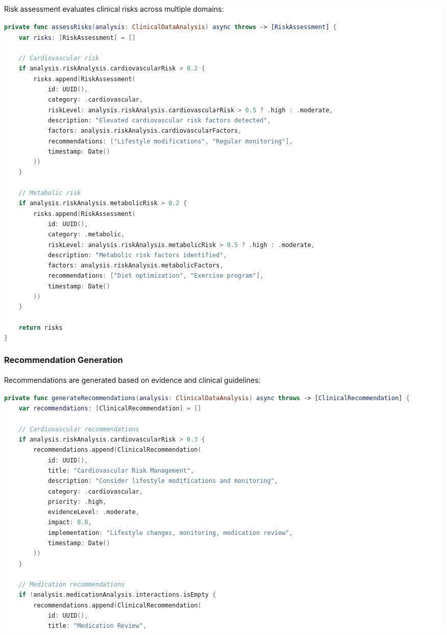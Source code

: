 Risk assessment evaluates clinical risks across multiple domains:

```swift
private func assessRisks(analysis: ClinicalDataAnalysis) async throws -> [RiskAssessment] {
    var risks: [RiskAssessment] = []
    
    // Cardiovascular risk
    if analysis.riskAnalysis.cardiovascularRisk > 0.2 {
        risks.append(RiskAssessment(
            id: UUID(),
            category: .cardiovascular,
            riskLevel: analysis.riskAnalysis.cardiovascularRisk > 0.5 ? .high : .moderate,
            description: "Elevated cardiovascular risk factors detected",
            factors: analysis.riskAnalysis.cardiovascularFactors,
            recommendations: ["Lifestyle modifications", "Regular monitoring"],
            timestamp: Date()
        ))
    }
    
    // Metabolic risk
    if analysis.riskAnalysis.metabolicRisk > 0.2 {
        risks.append(RiskAssessment(
            id: UUID(),
            category: .metabolic,
            riskLevel: analysis.riskAnalysis.metabolicRisk > 0.5 ? .high : .moderate,
            description: "Metabolic risk factors identified",
            factors: analysis.riskAnalysis.metabolicFactors,
            recommendations: ["Diet optimization", "Exercise program"],
            timestamp: Date()
        ))
    }
    
    return risks
}
```

### Recommendation Generation

Recommendations are generated based on evidence and clinical guidelines:

```swift
private func generateRecommendations(analysis: ClinicalDataAnalysis) async throws -> [ClinicalRecommendation] {
    var recommendations: [ClinicalRecommendation] = []
    
    // Cardiovascular recommendations
    if analysis.riskAnalysis.cardiovascularRisk > 0.3 {
        recommendations.append(ClinicalRecommendation(
            id: UUID(),
            title: "Cardiovascular Risk Management",
            description: "Consider lifestyle modifications and monitoring",
            category: .cardiovascular,
            priority: .high,
            evidenceLevel: .moderate,
            impact: 0.8,
            implementation: "Lifestyle changes, monitoring, medication review",
            timestamp: Date()
        ))
    }
    
    // Medication recommendations
    if !analysis.medicationAnalysis.interactions.isEmpty {
        recommendations.append(ClinicalRecommendation(
            id: UUID(),
            title: "Medication Review",
```